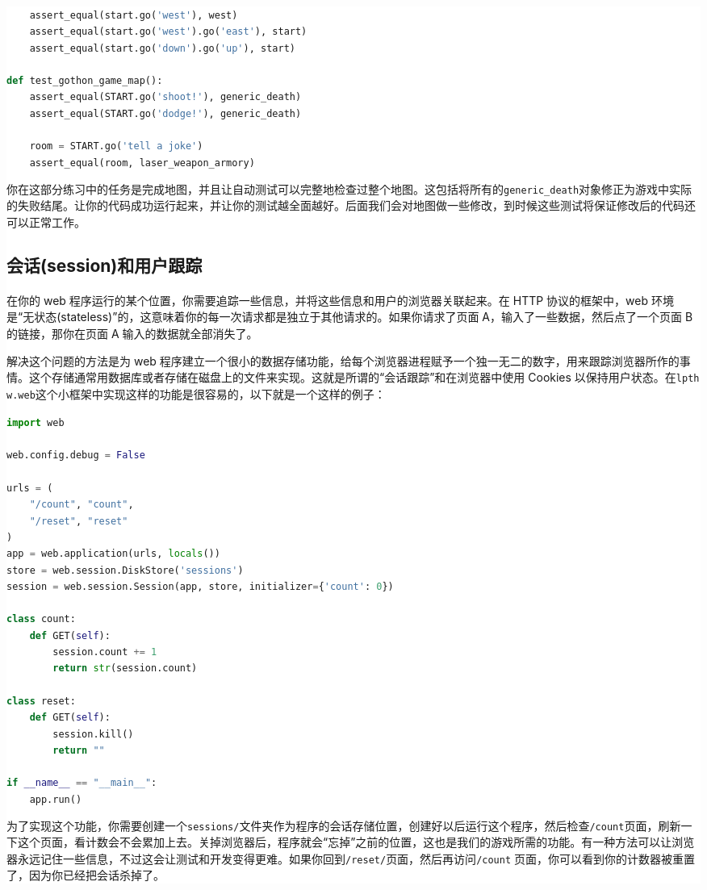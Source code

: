 ```py
    assert_equal(start.go('west'), west)
    assert_equal(start.go('west').go('east'), start)
    assert_equal(start.go('down').go('up'), start)

def test_gothon_game_map():
    assert_equal(START.go('shoot!'), generic_death)
    assert_equal(START.go('dodge!'), generic_death)

    room = START.go('tell a joke')
    assert_equal(room, laser_weapon_armory) 
```

你在这部分练习中的任务是完成地图，并且让自动测试可以完整地检查过整个地图。这包括将所有的`generic_death`对象修正为游戏中实际的失败结尾。让你的代码成功运行起来，并让你的测试越全面越好。后面我们会对地图做一些修改，到时候这些测试将保证修改后的代码还可以正常工作。

## 会话(session)和用户跟踪

在你的 web 程序运行的某个位置，你需要追踪一些信息，并将这些信息和用户的浏览器关联起来。在 HTTP 协议的框架中，web 环境是“无状态(stateless)”的，这意味着你的每一次请求都是独立于其他请求的。如果你请求了页面 A，输入了一些数据，然后点了一个页面 B 的链接，那你在页面 A 输入的数据就全部消失了。

解决这个问题的方法是为 web 程序建立一个很小的数据存储功能，给每个浏览器进程赋予一个独一无二的数字，用来跟踪浏览器所作的事情。这个存储通常用数据库或者存储在磁盘上的文件来实现。这就是所谓的“会话跟踪”和在浏览器中使用 Cookies 以保持用户状态。在`lpthw.web`这个小框架中实现这样的功能是很容易的，以下就是一个这样的例子：

```py
import web

web.config.debug = False

urls = (
    "/count", "count",
    "/reset", "reset"
)
app = web.application(urls, locals())
store = web.session.DiskStore('sessions')
session = web.session.Session(app, store, initializer={'count': 0})

class count:
    def GET(self):
        session.count += 1
        return str(session.count)

class reset:
    def GET(self):
        session.kill()
        return ""

if __name__ == "__main__":
    app.run() 
```

为了实现这个功能，你需要创建一个`sessions/`文件夹作为程序的会话存储位置，创建好以后运行这个程序，然后检查`/count`页面，刷新一下这个页面，看计数会不会累加上去。关掉浏览器后，程序就会“忘掉”之前的位置，这也是我们的游戏所需的功能。有一种方法可以让浏览器永远记住一些信息，不过这会让测试和开发变得更难。如果你回到`/reset/`页面，然后再访问`/count` 页面，你可以看到你的计数器被重置了，因为你已经把会话杀掉了。
